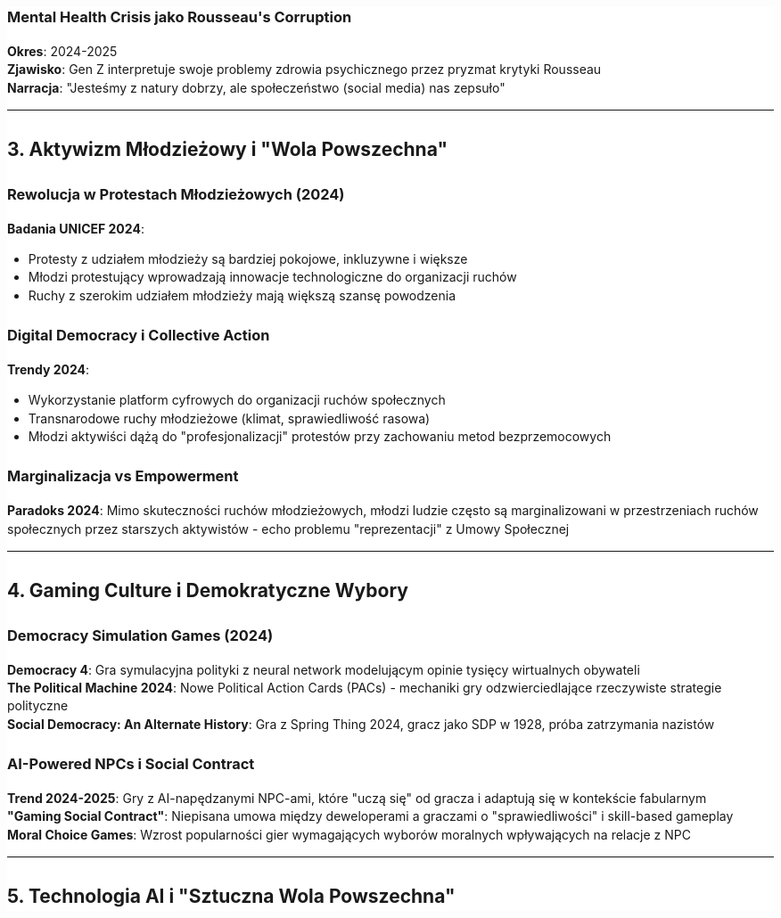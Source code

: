 ### Mental Health Crisis jako Rousseau's Corruption
**Okres**: 2024-2025  
**Zjawisko**: Gen Z interpretuje swoje problemy zdrowia psychicznego przez pryzmat krytyki Rousseau  
**Narracja**: "Jesteśmy z natury dobrzy, ale społeczeństwo (social media) nas zepsuło"

---

## 3. Aktywizm Młodzieżowy i "Wola Powszechna"

### Rewolucja w Protestach Młodzieżowych (2024)
**Badania UNICEF 2024**:
- Protesty z udziałem młodzieży są bardziej pokojowe, inkluzywne i większe
- Młodzi protestujący wprowadzają innowacje technologiczne do organizacji ruchów
- Ruchy z szerokim udziałem młodzieży mają większą szansę powodzenia

### Digital Democracy i Collective Action
**Trendy 2024**:
- Wykorzystanie platform cyfrowych do organizacji ruchów społecznych
- Transnarodowe ruchy młodzieżowe (klimat, sprawiedliwość rasowa)
- Młodzi aktywiści dążą do "profesjonalizacji" protestów przy zachowaniu metod bezprzemocowych

### Marginalizacja vs Empowerment
**Paradoks 2024**: Mimo skuteczności ruchów młodzieżowych, młodzi ludzie często są marginalizowani w przestrzeniach ruchów społecznych przez starszych aktywistów - echo problemu "reprezentacji" z Umowy Społecznej

---

## 4. Gaming Culture i Demokratyczne Wybory

### Democracy Simulation Games (2024)
**Democracy 4**: Gra symulacyjna polityki z neural network modelującym opinie tysięcy wirtualnych obywateli  
**The Political Machine 2024**: Nowe Political Action Cards (PACs) - mechaniki gry odzwierciedlające rzeczywiste strategie polityczne  
**Social Democracy: An Alternate History**: Gra z Spring Thing 2024, gracz jako SDP w 1928, próba zatrzymania nazistów

### AI-Powered NPCs i Social Contract
**Trend 2024-2025**: Gry z AI-napędzanymi NPC-ami, które "uczą się" od gracza i adaptują się w kontekście fabularnym  
**"Gaming Social Contract"**: Niepisana umowa między deweloperami a graczami o "sprawiedliwości" i skill-based gameplay  
**Moral Choice Games**: Wzrost popularności gier wymagających wyborów moralnych wpływających na relacje z NPC

---

## 5. Technologia AI i "Sztuczna Wola Powszechna"
